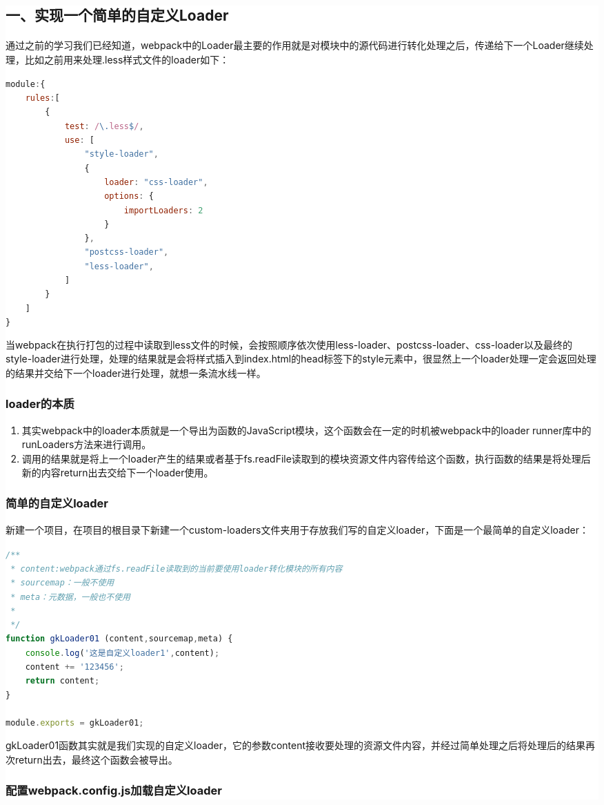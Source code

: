 ## 一、实现一个简单的自定义Loader
通过之前的学习我们已经知道，webpack中的Loader最主要的作用就是对模块中的源代码进行转化处理之后，传递给下一个Loader继续处理，比如之前用来处理.less样式文件的loader如下：
```js
module:{
	rules:[
		{
			test: /\.less$/,
			use: [
				"style-loader",
				{
					loader: "css-loader",
					options: {
						importLoaders: 2
					}
				},
				"postcss-loader",
				"less-loader",
			]
		}
	]
}

```
当webpack在执行打包的过程中读取到less文件的时候，会按照顺序依次使用less-loader、postcss-loader、css-loader以及最终的style-loader进行处理，处理的结果就是会将样式插入到index.html的head标签下的style元素中，很显然上一个loader处理一定会返回处理的结果并交给下一个loader进行处理，就想一条流水线一样。

### loader的本质
1. 其实webpack中的loader本质就是一个导出为函数的JavaScript模块，这个函数会在一定的时机被webpack中的loader runner库中的runLoaders方法来进行调用。
2. 调用的结果就是将上一个loader产生的结果或者基于fs.readFile读取到的模块资源文件内容传给这个函数，执行函数的结果是将处理后新的内容return出去交给下一个loader使用。

### 简单的自定义loader
新建一个项目，在项目的根目录下新建一个custom-loaders文件夹用于存放我们写的自定义loader，下面是一个最简单的自定义loader：
```js
/**
 * content:webpack通过fs.readFile读取到的当前要使用loader转化模块的所有内容
 * sourcemap：一般不使用
 * meta：元数据，一般也不使用
 *
 */
function gkLoader01 (content,sourcemap,meta) {
	console.log('这是自定义loader1',content);
	content += '123456';
	return content; 
}

module.exports = gkLoader01;
```
gkLoader01函数其实就是我们实现的自定义loader，它的参数content接收要处理的资源文件内容，并经过简单处理之后将处理后的结果再次return出去，最终这个函数会被导出。

### 配置webpack.config.js加载自定义loader
